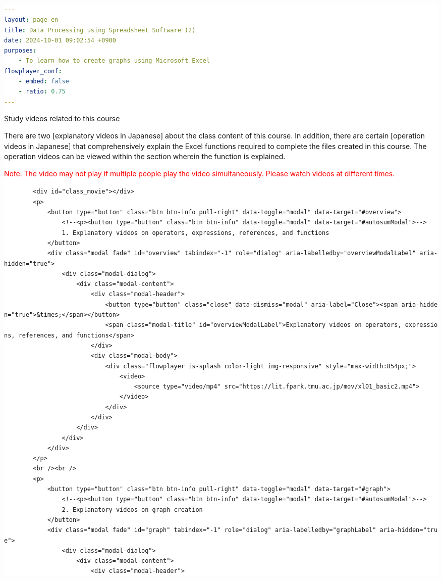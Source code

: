 ```yaml
---
layout: page_en
title: Data Processing using Spreadsheet Software (2)
date: 2024-10-01 09:02:54 +0900
purposes:
    - To learn how to create graphs using Microsoft Excel
flowplayer_conf:
    - embed: false
    - ratio: 0.75
---
```


<div>
    <div class="panel panel-info">
        <div class="panel-heading">Study videos related to this course</div>
        <div class="panel-body">
            <p>There are two [explanatory videos in Japanese] about the class content of this course. In addition, there are certain [operation videos in Japanese] that comprehensively explain the Excel functions required to complete the files created in this course. The operation videos can be viewed within the section wherein the function is explained. </p>
            <p><font color="red">Note: The video may not play if multiple people play the video simultaneously. Please watch videos at different times.</font></p>

            <div id="class_movie"></div>
            <p>
                <button type="button" class="btn btn-info pull-right" data-toggle="modal" data-target="#overview">
                    <!--<p><button type="button" class="btn btn-info" data-toggle="modal" data-target="#autosumModal">-->
                    1. Explanatory videos on operators, expressions, references, and functions
                </button>
                <div class="modal fade" id="overview" tabindex="-1" role="dialog" aria-labelledby="overviewModalLabel" aria-hidden="true">
                    <div class="modal-dialog">
                        <div class="modal-content">
                            <div class="modal-header">
                                <button type="button" class="close" data-dismiss="modal" aria-label="Close"><span aria-hidden="true">&times;</span></button>
                                <span class="modal-title" id="overviewModalLabel">Explanatory videos on operators, expressions, references, and functions</span>
                            </div>
                            <div class="modal-body">
                                <div class="flowplayer is-splash color-light img-responsive" style="max-width:854px;">
                                    <video>
                                        <source type="video/mp4" src="https://lit.fpark.tmu.ac.jp/mov/xl01_basic2.mp4">
                                    </video>
                                </div>
                            </div>
                        </div>
                    </div>
                </div>
            </p>
            <br /><br />
            <p>
                <button type="button" class="btn btn-info pull-right" data-toggle="modal" data-target="#graph">
                    <!--<p><button type="button" class="btn btn-info" data-toggle="modal" data-target="#autosumModal">-->
                    2. Explanatory videos on graph creation
                </button>
                <div class="modal fade" id="graph" tabindex="-1" role="dialog" aria-labelledby="graphLabel" aria-hidden="true">
                    <div class="modal-dialog">
                        <div class="modal-content">
                            <div class="modal-header">